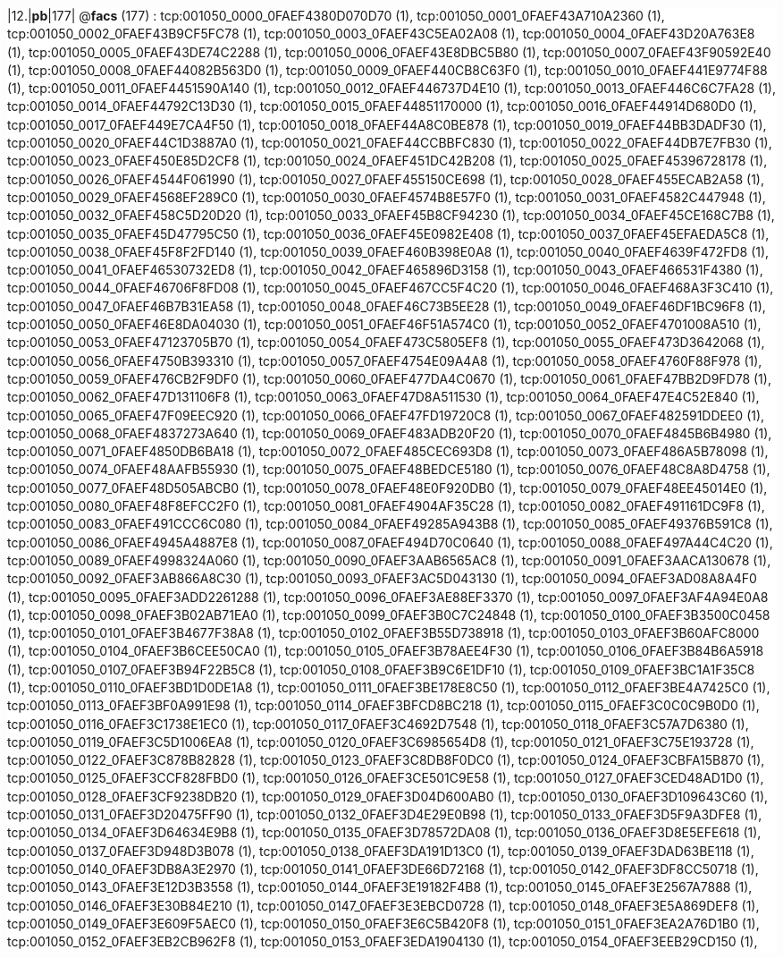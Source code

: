 |12.|__pb__|177| @__facs__ (177) : tcp:001050_0000_0FAEF4380D070D70 (1), tcp:001050_0001_0FAEF43A710A2360 (1), tcp:001050_0002_0FAEF43B9CF5FC78 (1), tcp:001050_0003_0FAEF43C5EA02A08 (1), tcp:001050_0004_0FAEF43D20A763E8 (1), tcp:001050_0005_0FAEF43DE74C2288 (1), tcp:001050_0006_0FAEF43E8DBC5B80 (1), tcp:001050_0007_0FAEF43F90592E40 (1), tcp:001050_0008_0FAEF44082B563D0 (1), tcp:001050_0009_0FAEF440CB8C63F0 (1), tcp:001050_0010_0FAEF441E9774F88 (1), tcp:001050_0011_0FAEF4451590A140 (1), tcp:001050_0012_0FAEF446737D4E10 (1), tcp:001050_0013_0FAEF446C6C7FA28 (1), tcp:001050_0014_0FAEF44792C13D30 (1), tcp:001050_0015_0FAEF44851170000 (1), tcp:001050_0016_0FAEF44914D680D0 (1), tcp:001050_0017_0FAEF449E7CA4F50 (1), tcp:001050_0018_0FAEF44A8C0BE878 (1), tcp:001050_0019_0FAEF44BB3DADF30 (1), tcp:001050_0020_0FAEF44C1D3887A0 (1), tcp:001050_0021_0FAEF44CCBBFC830 (1), tcp:001050_0022_0FAEF44DB7E7FB30 (1), tcp:001050_0023_0FAEF450E85D2CF8 (1), tcp:001050_0024_0FAEF451DC42B208 (1), tcp:001050_0025_0FAEF45396728178 (1), tcp:001050_0026_0FAEF4544F061990 (1), tcp:001050_0027_0FAEF455150CE698 (1), tcp:001050_0028_0FAEF455ECAB2A58 (1), tcp:001050_0029_0FAEF4568EF289C0 (1), tcp:001050_0030_0FAEF4574B8E57F0 (1), tcp:001050_0031_0FAEF4582C447948 (1), tcp:001050_0032_0FAEF458C5D20D20 (1), tcp:001050_0033_0FAEF45B8CF94230 (1), tcp:001050_0034_0FAEF45CE168C7B8 (1), tcp:001050_0035_0FAEF45D47795C50 (1), tcp:001050_0036_0FAEF45E0982E408 (1), tcp:001050_0037_0FAEF45EFAEDA5C8 (1), tcp:001050_0038_0FAEF45F8F2FD140 (1), tcp:001050_0039_0FAEF460B398E0A8 (1), tcp:001050_0040_0FAEF4639F472FD8 (1), tcp:001050_0041_0FAEF46530732ED8 (1), tcp:001050_0042_0FAEF465896D3158 (1), tcp:001050_0043_0FAEF466531F4380 (1), tcp:001050_0044_0FAEF46706F8FD08 (1), tcp:001050_0045_0FAEF467CC5F4C20 (1), tcp:001050_0046_0FAEF468A3F3C410 (1), tcp:001050_0047_0FAEF46B7B31EA58 (1), tcp:001050_0048_0FAEF46C73B5EE28 (1), tcp:001050_0049_0FAEF46DF1BC96F8 (1), tcp:001050_0050_0FAEF46E8DA04030 (1), tcp:001050_0051_0FAEF46F51A574C0 (1), tcp:001050_0052_0FAEF4701008A510 (1), tcp:001050_0053_0FAEF47123705B70 (1), tcp:001050_0054_0FAEF473C5805EF8 (1), tcp:001050_0055_0FAEF473D3642068 (1), tcp:001050_0056_0FAEF4750B393310 (1), tcp:001050_0057_0FAEF4754E09A4A8 (1), tcp:001050_0058_0FAEF4760F88F978 (1), tcp:001050_0059_0FAEF476CB2F9DF0 (1), tcp:001050_0060_0FAEF477DA4C0670 (1), tcp:001050_0061_0FAEF47BB2D9FD78 (1), tcp:001050_0062_0FAEF47D131106F8 (1), tcp:001050_0063_0FAEF47D8A511530 (1), tcp:001050_0064_0FAEF47E4C52E840 (1), tcp:001050_0065_0FAEF47F09EEC920 (1), tcp:001050_0066_0FAEF47FD19720C8 (1), tcp:001050_0067_0FAEF482591DDEE0 (1), tcp:001050_0068_0FAEF4837273A640 (1), tcp:001050_0069_0FAEF483ADB20F20 (1), tcp:001050_0070_0FAEF4845B6B4980 (1), tcp:001050_0071_0FAEF4850DB6BA18 (1), tcp:001050_0072_0FAEF485CEC693D8 (1), tcp:001050_0073_0FAEF486A5B78098 (1), tcp:001050_0074_0FAEF48AAFB55930 (1), tcp:001050_0075_0FAEF48BEDCE5180 (1), tcp:001050_0076_0FAEF48C8A8D4758 (1), tcp:001050_0077_0FAEF48D505ABCB0 (1), tcp:001050_0078_0FAEF48E0F920DB0 (1), tcp:001050_0079_0FAEF48EE45014E0 (1), tcp:001050_0080_0FAEF48F8EFCC2F0 (1), tcp:001050_0081_0FAEF4904AF35C28 (1), tcp:001050_0082_0FAEF491161DC9F8 (1), tcp:001050_0083_0FAEF491CCC6C080 (1), tcp:001050_0084_0FAEF49285A943B8 (1), tcp:001050_0085_0FAEF49376B591C8 (1), tcp:001050_0086_0FAEF4945A4887E8 (1), tcp:001050_0087_0FAEF494D70C0640 (1), tcp:001050_0088_0FAEF497A44C4C20 (1), tcp:001050_0089_0FAEF4998324A060 (1), tcp:001050_0090_0FAEF3AAB6565AC8 (1), tcp:001050_0091_0FAEF3AACA130678 (1), tcp:001050_0092_0FAEF3AB866A8C30 (1), tcp:001050_0093_0FAEF3AC5D043130 (1), tcp:001050_0094_0FAEF3AD08A8A4F0 (1), tcp:001050_0095_0FAEF3ADD2261288 (1), tcp:001050_0096_0FAEF3AE88EF3370 (1), tcp:001050_0097_0FAEF3AF4A94E0A8 (1), tcp:001050_0098_0FAEF3B02AB71EA0 (1), tcp:001050_0099_0FAEF3B0C7C24848 (1), tcp:001050_0100_0FAEF3B3500C0458 (1), tcp:001050_0101_0FAEF3B4677F38A8 (1), tcp:001050_0102_0FAEF3B55D738918 (1), tcp:001050_0103_0FAEF3B60AFC8000 (1), tcp:001050_0104_0FAEF3B6CEE50CA0 (1), tcp:001050_0105_0FAEF3B78AEE4F30 (1), tcp:001050_0106_0FAEF3B84B6A5918 (1), tcp:001050_0107_0FAEF3B94F22B5C8 (1), tcp:001050_0108_0FAEF3B9C6E1DF10 (1), tcp:001050_0109_0FAEF3BC1A1F35C8 (1), tcp:001050_0110_0FAEF3BD1D0DE1A8 (1), tcp:001050_0111_0FAEF3BE178E8C50 (1), tcp:001050_0112_0FAEF3BE4A7425C0 (1), tcp:001050_0113_0FAEF3BF0A991E98 (1), tcp:001050_0114_0FAEF3BFCD8BC218 (1), tcp:001050_0115_0FAEF3C0C0C9B0D0 (1), tcp:001050_0116_0FAEF3C1738E1EC0 (1), tcp:001050_0117_0FAEF3C4692D7548 (1), tcp:001050_0118_0FAEF3C57A7D6380 (1), tcp:001050_0119_0FAEF3C5D1006EA8 (1), tcp:001050_0120_0FAEF3C6985654D8 (1), tcp:001050_0121_0FAEF3C75E193728 (1), tcp:001050_0122_0FAEF3C878B82828 (1), tcp:001050_0123_0FAEF3C8DB8F0DC0 (1), tcp:001050_0124_0FAEF3CBFA15B870 (1), tcp:001050_0125_0FAEF3CCF828FBD0 (1), tcp:001050_0126_0FAEF3CE501C9E58 (1), tcp:001050_0127_0FAEF3CED48AD1D0 (1), tcp:001050_0128_0FAEF3CF9238DB20 (1), tcp:001050_0129_0FAEF3D04D600AB0 (1), tcp:001050_0130_0FAEF3D109643C60 (1), tcp:001050_0131_0FAEF3D20475FF90 (1), tcp:001050_0132_0FAEF3D4E29E0B98 (1), tcp:001050_0133_0FAEF3D5F9A3DFE8 (1), tcp:001050_0134_0FAEF3D64634E9B8 (1), tcp:001050_0135_0FAEF3D78572DA08 (1), tcp:001050_0136_0FAEF3D8E5EFE618 (1), tcp:001050_0137_0FAEF3D948D3B078 (1), tcp:001050_0138_0FAEF3DA191D13C0 (1), tcp:001050_0139_0FAEF3DAD63BE118 (1), tcp:001050_0140_0FAEF3DB8A3E2970 (1), tcp:001050_0141_0FAEF3DE66D72168 (1), tcp:001050_0142_0FAEF3DF8CC50718 (1), tcp:001050_0143_0FAEF3E12D3B3558 (1), tcp:001050_0144_0FAEF3E19182F4B8 (1), tcp:001050_0145_0FAEF3E2567A7888 (1), tcp:001050_0146_0FAEF3E30B84E210 (1), tcp:001050_0147_0FAEF3E3EBCD0728 (1), tcp:001050_0148_0FAEF3E5A869DEF8 (1), tcp:001050_0149_0FAEF3E609F5AEC0 (1), tcp:001050_0150_0FAEF3E6C5B420F8 (1), tcp:001050_0151_0FAEF3EA2A76D1B0 (1), tcp:001050_0152_0FAEF3EB2CB962F8 (1), tcp:001050_0153_0FAEF3EDA1904130 (1), tcp:001050_0154_0FAEF3EEB29CD150 (1),